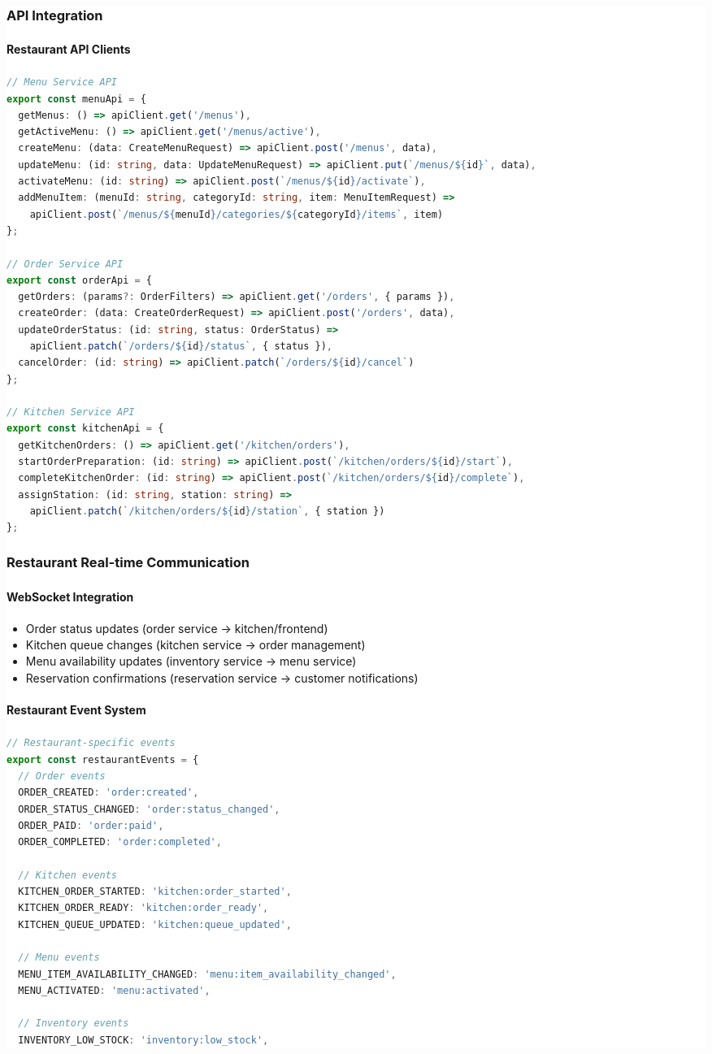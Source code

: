 ### API Integration

#### Restaurant API Clients
```typescript
// Menu Service API
export const menuApi = {
  getMenus: () => apiClient.get('/menus'),
  getActiveMenu: () => apiClient.get('/menus/active'),
  createMenu: (data: CreateMenuRequest) => apiClient.post('/menus', data),
  updateMenu: (id: string, data: UpdateMenuRequest) => apiClient.put(`/menus/${id}`, data),
  activateMenu: (id: string) => apiClient.post(`/menus/${id}/activate`),
  addMenuItem: (menuId: string, categoryId: string, item: MenuItemRequest) => 
    apiClient.post(`/menus/${menuId}/categories/${categoryId}/items`, item)
};

// Order Service API
export const orderApi = {
  getOrders: (params?: OrderFilters) => apiClient.get('/orders', { params }),
  createOrder: (data: CreateOrderRequest) => apiClient.post('/orders', data),
  updateOrderStatus: (id: string, status: OrderStatus) => 
    apiClient.patch(`/orders/${id}/status`, { status }),
  cancelOrder: (id: string) => apiClient.patch(`/orders/${id}/cancel`)
};

// Kitchen Service API
export const kitchenApi = {
  getKitchenOrders: () => apiClient.get('/kitchen/orders'),
  startOrderPreparation: (id: string) => apiClient.post(`/kitchen/orders/${id}/start`),
  completeKitchenOrder: (id: string) => apiClient.post(`/kitchen/orders/${id}/complete`),
  assignStation: (id: string, station: string) => 
    apiClient.patch(`/kitchen/orders/${id}/station`, { station })
};
```

### Restaurant Real-time Communication

#### WebSocket Integration
- Order status updates (order service → kitchen/frontend)
- Kitchen queue changes (kitchen service → order management)
- Menu availability updates (inventory service → menu service)
- Reservation confirmations (reservation service → customer notifications)

#### Restaurant Event System
```typescript
// Restaurant-specific events
export const restaurantEvents = {
  // Order events
  ORDER_CREATED: 'order:created',
  ORDER_STATUS_CHANGED: 'order:status_changed',
  ORDER_PAID: 'order:paid',
  ORDER_COMPLETED: 'order:completed',
  
  // Kitchen events
  KITCHEN_ORDER_STARTED: 'kitchen:order_started',
  KITCHEN_ORDER_READY: 'kitchen:order_ready',
  KITCHEN_QUEUE_UPDATED: 'kitchen:queue_updated',
  
  // Menu events
  MENU_ITEM_AVAILABILITY_CHANGED: 'menu:item_availability_changed',
  MENU_ACTIVATED: 'menu:activated',
  
  // Inventory events
  INVENTORY_LOW_STOCK: 'inventory:low_stock',
```